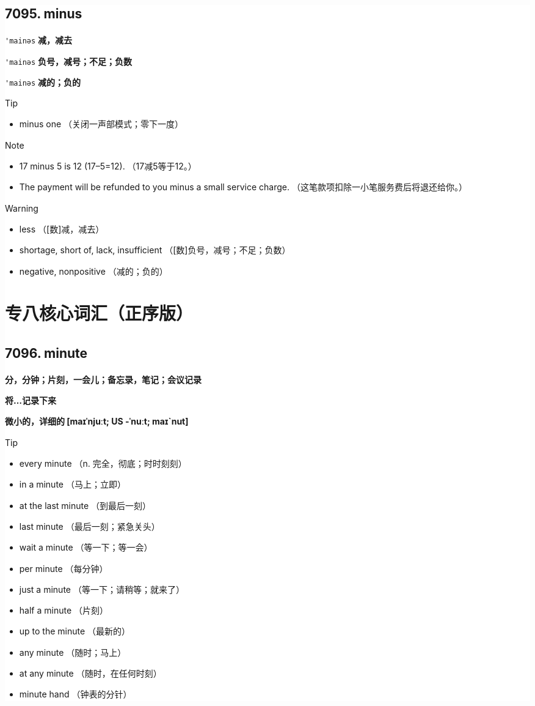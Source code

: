 ## 7095. minus

`'mainəs`  **减，减去**

`'mainəs`  **负号，减号；不足；负数**

`'mainəs`  **减的；负的**

> [!TIP]
>
> - minus one （关闭一声部模式；零下一度）
>

> [!NOTE]
>
> - 17 minus 5 is 12 (17–5=12). （17减5等于12。）
>
> - The payment will be refunded to you minus a small service charge. （这笔款项扣除一小笔服务费后将退还给你。）
>

> [!WARNING]
>
> - less （[数]减，减去）
>
> - shortage, short of, lack, insufficient （[数]负号，减号；不足；负数）
>
> - negative, nonpositive （减的；负的）
>

# 专八核心词汇（正序版）

## 7096. minute

**分，分钟；片刻，一会儿；备忘录，笔记；会议记录**

**将…记录下来**

**微小的，详细的 [maɪˈnjuːt; US -ˈnuːt; maɪˋnut]**

> [!TIP]
>
> - every minute （n. 完全，彻底；时时刻刻）
>
> - in a minute （马上；立即）
>
> - at the last minute （到最后一刻）
>
> - last minute （最后一刻；紧急关头）
>
> - wait a minute （等一下；等一会）
>
> - per minute （每分钟）
>
> - just a minute （等一下；请稍等；就来了）
>
> - half a minute （片刻）
>
> - up to the minute （最新的）
>
> - any minute （随时；马上）
>
> - at any minute （随时，在任何时刻）
>
> - minute hand （钟表的分针）
>